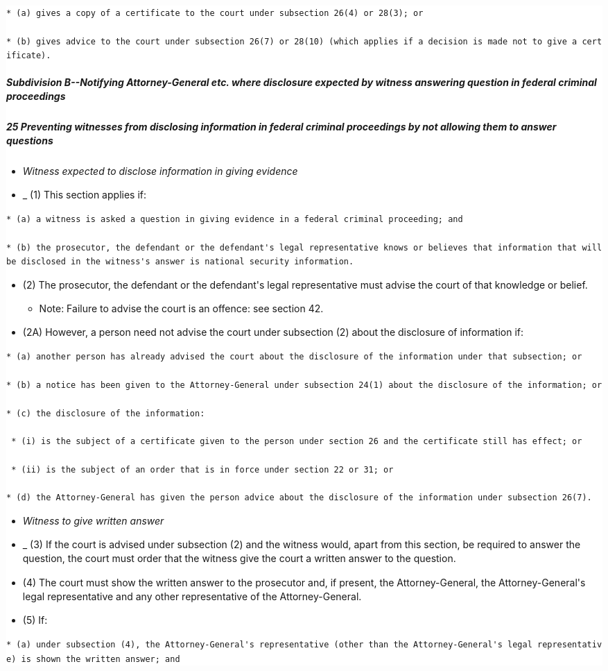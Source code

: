    * (a) gives a copy of a certificate to the court under subsection 26(4) or 28(3); or

    * (b) gives advice to the court under subsection 26(7) or 28(10) (which applies if a decision is made not to give a certificate).

##### Subdivision B--Notifying Attorney-General etc. where disclosure expected by witness answering question in federal criminal proceedings

##### 25  Preventing witnesses from disclosing information in federal criminal proceedings by not allowing them to answer questions

   * _Witness expected to disclose information in giving evidence_

   * _	(1)	This section applies if:

    * (a) a witness is asked a question in giving evidence in a federal criminal proceeding; and

    * (b) the prosecutor, the defendant or the defendant's legal representative knows or believes that information that will be disclosed in the witness's answer is national security information.

   * (2) The prosecutor, the defendant or the defendant's legal representative must advise the court of that knowledge or belief.

     * Note: Failure to advise the court is an offence: see section 42.

   * (2A) However, a person need not advise the court under subsection (2) about the disclosure of information if:

    * (a) another person has already advised the court about the disclosure of the information under that subsection; or

    * (b) a notice has been given to the Attorney-General under subsection 24(1) about the disclosure of the information; or

    * (c) the disclosure of the information:

     * (i) is the subject of a certificate given to the person under section 26 and the certificate still has effect; or

     * (ii) is the subject of an order that is in force under section 22 or 31; or

    * (d) the Attorney-General has given the person advice about the disclosure of the information under subsection 26(7).

   * _Witness to give written answer_

   * _	(3)	If the court is advised under subsection (2) and the witness would, apart from this section, be required to answer the question, the court must order that the witness give the court a written answer to the question.

   * (4) The court must show the written answer to the prosecutor and, if present, the Attorney-General, the Attorney-General's legal representative and any other representative of the Attorney-General.

   * (5) If:

    * (a) under subsection (4), the Attorney-General's representative (other than the Attorney-General's legal representative) is shown the written answer; and
